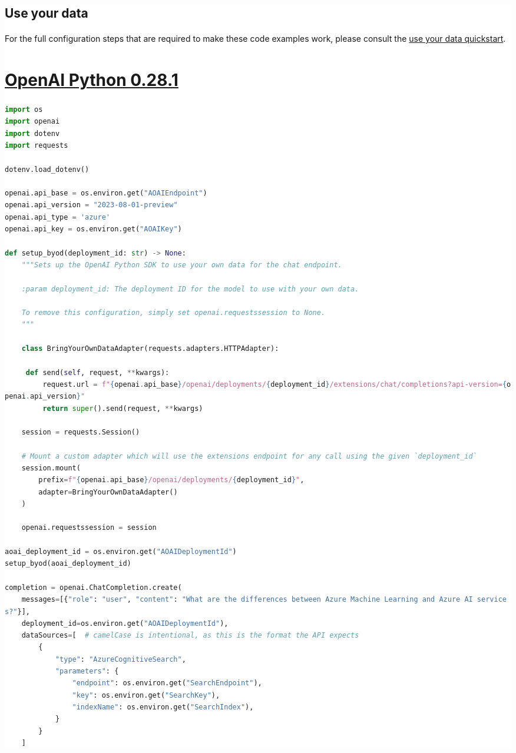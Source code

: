 ## Use your data

For the full configuration steps that are required to make these code examples work, please consult the [use your data quickstart](../use-your-data-quickstart.md).
# [OpenAI Python 0.28.1](#tab/python)

```python
import os
import openai
import dotenv
import requests

dotenv.load_dotenv()

openai.api_base = os.environ.get("AOAIEndpoint")
openai.api_version = "2023-08-01-preview"
openai.api_type = 'azure'
openai.api_key = os.environ.get("AOAIKey")

def setup_byod(deployment_id: str) -> None:
    """Sets up the OpenAI Python SDK to use your own data for the chat endpoint.

    :param deployment_id: The deployment ID for the model to use with your own data.

    To remove this configuration, simply set openai.requestssession to None.
    """

    class BringYourOwnDataAdapter(requests.adapters.HTTPAdapter):

     def send(self, request, **kwargs):
         request.url = f"{openai.api_base}/openai/deployments/{deployment_id}/extensions/chat/completions?api-version={openai.api_version}"
         return super().send(request, **kwargs)

    session = requests.Session()

    # Mount a custom adapter which will use the extensions endpoint for any call using the given `deployment_id`
    session.mount(
        prefix=f"{openai.api_base}/openai/deployments/{deployment_id}",
        adapter=BringYourOwnDataAdapter()
    )

    openai.requestssession = session

aoai_deployment_id = os.environ.get("AOAIDeploymentId")
setup_byod(aoai_deployment_id)

completion = openai.ChatCompletion.create(
    messages=[{"role": "user", "content": "What are the differences between Azure Machine Learning and Azure AI services?"}],
    deployment_id=os.environ.get("AOAIDeploymentId"),
    dataSources=[  # camelCase is intentional, as this is the format the API expects
        {
            "type": "AzureCognitiveSearch",
            "parameters": {
                "endpoint": os.environ.get("SearchEndpoint"),
                "key": os.environ.get("SearchKey"),
                "indexName": os.environ.get("SearchIndex"),
            }
        }
    ]
```